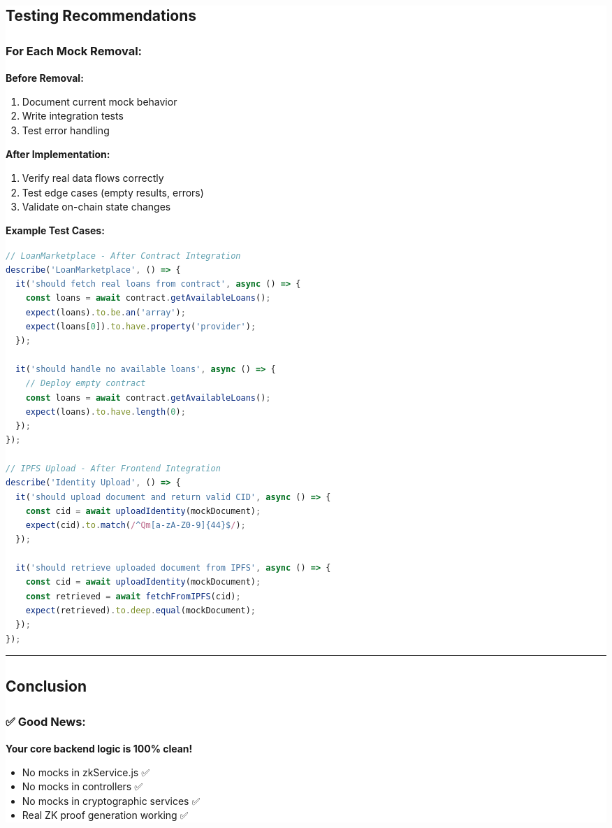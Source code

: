 ## Testing Recommendations

### For Each Mock Removal:

**Before Removal:**
1. Document current mock behavior
2. Write integration tests
3. Test error handling

**After Implementation:**
1. Verify real data flows correctly
2. Test edge cases (empty results, errors)
3. Validate on-chain state changes

**Example Test Cases:**

```javascript
// LoanMarketplace - After Contract Integration
describe('LoanMarketplace', () => {
  it('should fetch real loans from contract', async () => {
    const loans = await contract.getAvailableLoans();
    expect(loans).to.be.an('array');
    expect(loans[0]).to.have.property('provider');
  });
  
  it('should handle no available loans', async () => {
    // Deploy empty contract
    const loans = await contract.getAvailableLoans();
    expect(loans).to.have.length(0);
  });
});

// IPFS Upload - After Frontend Integration
describe('Identity Upload', () => {
  it('should upload document and return valid CID', async () => {
    const cid = await uploadIdentity(mockDocument);
    expect(cid).to.match(/^Qm[a-zA-Z0-9]{44}$/);
  });
  
  it('should retrieve uploaded document from IPFS', async () => {
    const cid = await uploadIdentity(mockDocument);
    const retrieved = await fetchFromIPFS(cid);
    expect(retrieved).to.deep.equal(mockDocument);
  });
});
```

---

## Conclusion

### ✅ Good News:
**Your core backend logic is 100% clean!**
- No mocks in zkService.js ✅
- No mocks in controllers ✅
- No mocks in cryptographic services ✅
- Real ZK proof generation working ✅
